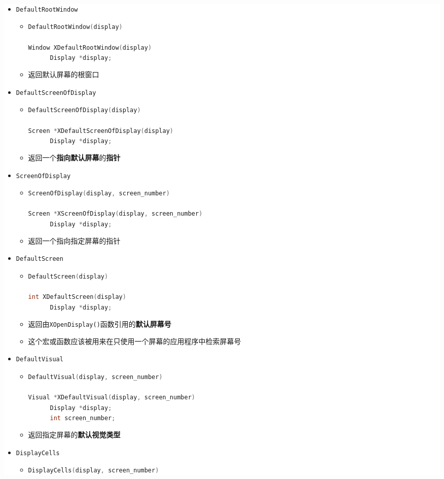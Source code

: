 * `DefaultRootWindow`

  * ```c
    DefaultRootWindow(display)
    
    Window XDefaultRootWindow(display)
          Display *display;
    ```

  * 返回默认屏幕的根窗口

* `DefaultScreenOfDisplay`

  * ```c
    DefaultScreenOfDisplay(display)
    
    Screen *XDefaultScreenOfDisplay(display)
          Display *display;
    ```

  * 返回一个**指向默认屏幕**的**指针**

* `ScreenOfDisplay`

  * ```c
    ScreenOfDisplay(display, screen_number)
    
    Screen *XScreenOfDisplay(display, screen_number)
          Display *display;
    ```

  * 返回一个指向指定屏幕的指针

* `DefaultScreen`

  * ```c
    DefaultScreen(display)
    
    int XDefaultScreen(display)
          Display *display;
    ```

  * 返回由`XOpenDisplay()`函数引用的**默认屏幕号**

  * 这个宏或函数应该被用来在只使用一个屏幕的应用程序中检索屏幕号

* `DefaultVisual`

  * ```c
    DefaultVisual(display, screen_number)
    
    Visual *XDefaultVisual(display, screen_number)
          Display *display;
          int screen_number;
    ```

  * 返回指定屏幕的**默认视觉类型**

* `DisplayCells`

  * ```c
    DisplayCells(display, screen_number)
    